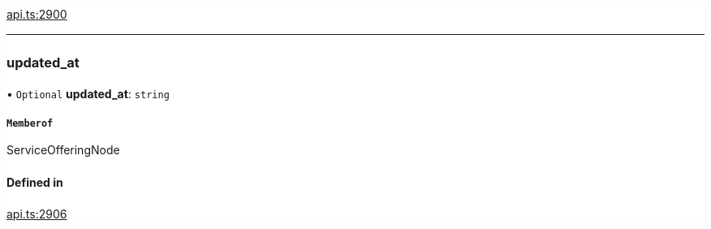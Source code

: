 [api.ts:2900](https://github.com/RedHatInsights/javascript-clients/blob/main/packages/topological-inventory/api.ts#L2900)

___

### updated\_at

• `Optional` **updated\_at**: `string`

**`Memberof`**

ServiceOfferingNode

#### Defined in

[api.ts:2906](https://github.com/RedHatInsights/javascript-clients/blob/main/packages/topological-inventory/api.ts#L2906)
